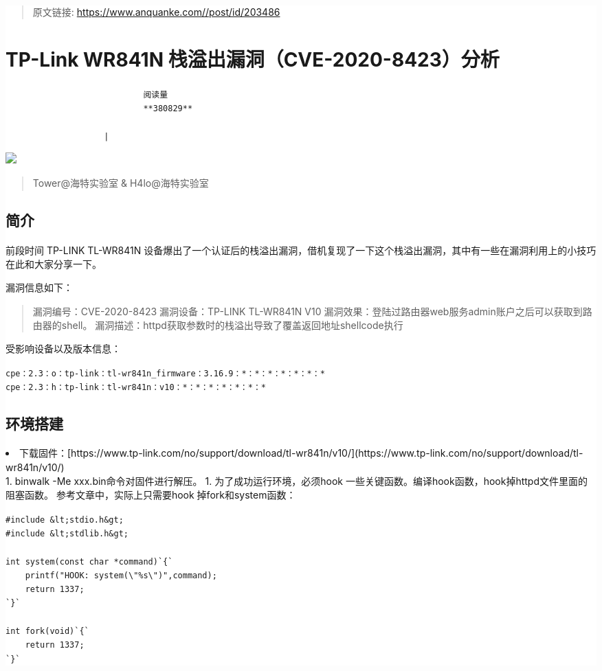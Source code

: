 > 原文链接: https://www.anquanke.com//post/id/203486 


# TP-Link WR841N 栈溢出漏洞（CVE-2020-8423）分析


                                阅读量   
                                **380829**
                            
                        |
                        
                                                                                    



[![](https://p0.ssl.qhimg.com/t0131854bbea925a560.jpg)](https://p0.ssl.qhimg.com/t0131854bbea925a560.jpg)

> Tower@海特实验室 &amp; H4lo@海特实验室

## 简介

前段时间 TP-LINK TL-WR841N 设备爆出了一个认证后的栈溢出漏洞，借机复现了一下这个栈溢出漏洞，其中有一些在漏洞利用上的小技巧在此和大家分享一下。

漏洞信息如下：

> 漏洞编号：CVE-2020-8423
漏洞设备：TP-LINK TL-WR841N V10
漏洞效果：登陆过路由器web服务admin账户之后可以获取到路由器的shell。
漏洞描述：httpd获取参数时的栈溢出导致了覆盖返回地址shellcode执行

受影响设备以及版本信息：

```
cpe：2.3：o：tp-link：tl-wr841n_firmware：3.16.9：*：*：*：*：*：*：*
cpe：2.3：h：tp-link：tl-wr841n：v10：*：*：*：*：*：*：*
```



## 环境搭建
<li>下载固件：[https://www.tp-link.com/no/support/download/tl-wr841n/v10/](https://www.tp-link.com/no/support/download/tl-wr841n/v10/)
</li>
1. binwalk -Me xxx.bin命令对固件进行解压。
1. 为了成功运行环境，必须hook 一些关键函数。编译hook函数，hook掉httpd文件里面的阻塞函数。
参考文章中，实际上只需要hook 掉fork和system函数：

```
#include &lt;stdio.h&gt;
#include &lt;stdlib.h&gt;

int system(const char *command)`{`
    printf("HOOK: system(\"%s\")",command);
    return 1337;
`}`

int fork(void)`{`
    return 1337;
`}`
```
